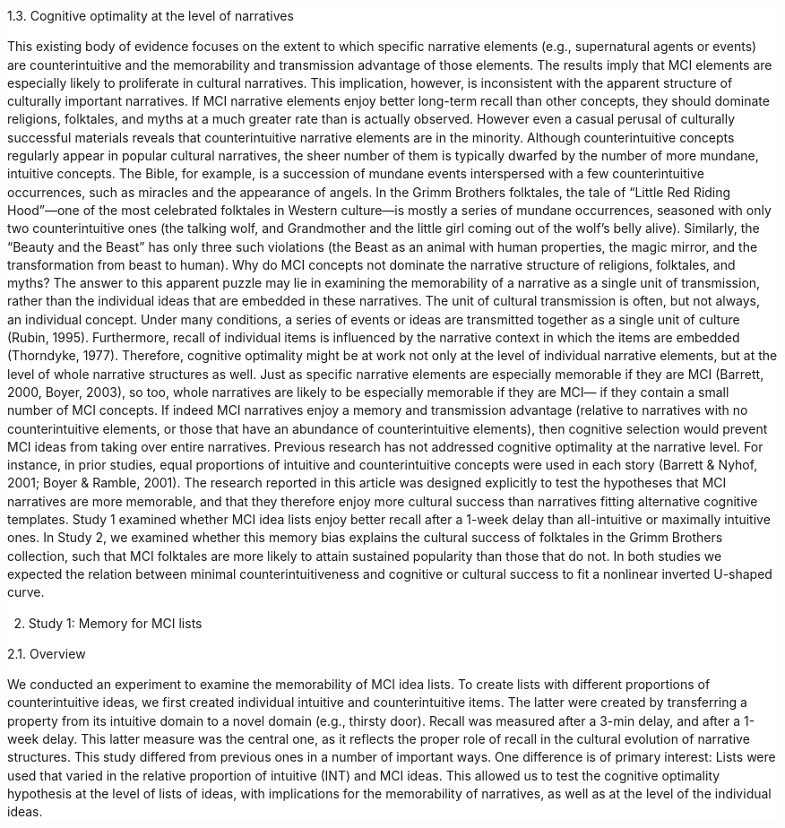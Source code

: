 1.3. Cognitive optimality at the level of narratives

This existing body of evidence focuses on the extent to which specific narrative elements (e.g., supernatural agents or events) are counterintuitive and the memorability and transmission advantage of those elements. The results imply that MCI elements are especially likely to proliferate in cultural narratives. This implication, however, is inconsistent with the apparent structure of culturally important narratives. If MCI narrative elements enjoy better long-term recall than other concepts, they should dominate religions, folktales, and myths at a much greater rate than is actually observed. However even a casual perusal of culturally successful materials reveals that counterintuitive narrative elements are in the minority. Although counterintuitive concepts regularly appear in popular cultural narratives, the sheer number of them is typically dwarfed by the number of more mundane, intuitive concepts. The Bible, for example, is a succession of mundane events interspersed with a few counterintuitive occurrences, such as miracles and the appearance of angels. In the Grimm Brothers folktales, the tale of “Little Red Riding Hood”—one of the most celebrated folktales in Western culture—is mostly a series of mundane occurrences, seasoned with only two counterintuitive ones (the talking wolf, and Grandmother and the little girl coming out of the wolf’s belly alive). Similarly, the “Beauty and the Beast” has only three such violations (the Beast as an animal with human properties, the magic mirror, and the transformation from beast to human). Why do MCI concepts not dominate the narrative structure of religions, folktales, and myths?
The answer to this apparent puzzle may lie in examining the memorability of a narrative as a single unit of transmission, rather than the individual ideas that are embedded in these narratives. The unit of cultural transmission is often, but not always, an individual concept. Under many conditions, a series of events or ideas are transmitted together as a single unit of culture (Rubin, 1995). Furthermore, recall of individual items is influenced by the narrative context in which the items are embedded (Thorndyke, 1977). Therefore, cognitive optimality might be at work not only at the level of individual narrative elements, but at the level of whole narrative structures as well.
Just as specific narrative elements are especially memorable if they are MCI (Barrett, 2000, Boyer, 2003), so too, whole narratives are likely to be especially memorable if they are MCI— if they contain a small number of MCI concepts. If indeed MCI narratives enjoy a memory and transmission advantage (relative to narratives with no counterintuitive elements, or those that have an abundance of counterintuitive elements), then cognitive selection would prevent MCI ideas from taking over entire narratives.
Previous research has not addressed cognitive optimality at the narrative level. For instance, in prior studies, equal proportions of intuitive and counterintuitive concepts were used in each story (Barrett & Nyhof, 2001; Boyer & Ramble, 2001). The research reported in this article was designed explicitly to test the hypotheses that MCI narratives are more memorable, and that they therefore enjoy more cultural success than narratives fitting alternative cognitive templates. Study 1 examined whether MCI idea lists enjoy better recall after a 1-week delay than all-intuitive or maximally intuitive ones. In Study 2, we examined whether this memory bias explains the cultural success of folktales in the Grimm Brothers collection, such that MCI folktales are more likely to attain sustained popularity than those that do not. In both studies we expected the relation between minimal counterintuitiveness and cognitive or cultural success to fit a nonlinear inverted U-shaped curve.

2. Study 1: Memory for MCI lists

2.1. Overview

We conducted an experiment to examine the memorability of MCI idea lists. To create lists with different proportions of counterintuitive ideas, we first created individual intuitive and counterintuitive items. The latter were created by transferring a property from its intuitive domain to a novel domain (e.g., thirsty door). Recall was measured after a 3-min delay, and after a 1-week delay. This latter measure was the central one, as it reflects the proper role of recall in the cultural evolution of narrative structures. This study differed from previous ones in a number of important ways. One difference is of primary interest: Lists were used that varied in the relative proportion of intuitive (INT) and MCI ideas. This allowed us to test the cognitive optimality hypothesis at the level of lists of ideas, with implications for the memorability of narratives, as well as at the level of the individual ideas.